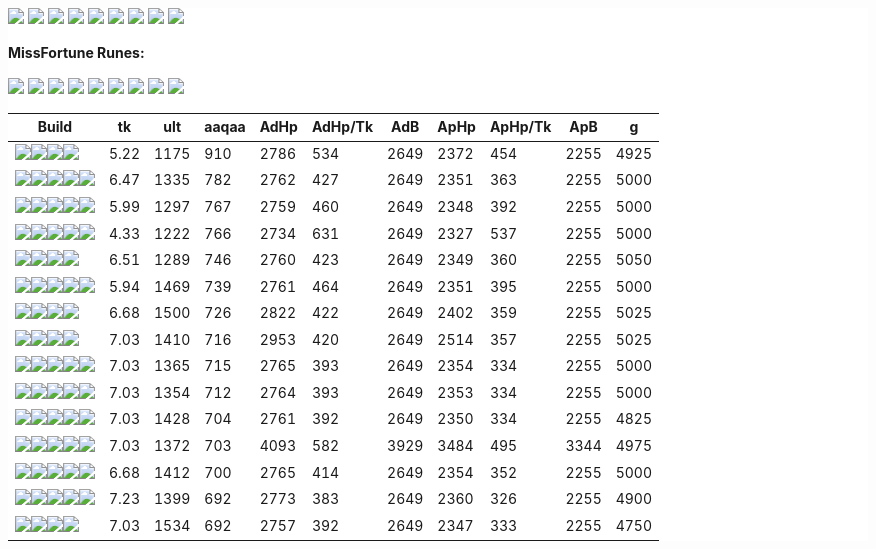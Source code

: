



![](/Styles/Precision/Conqueror/Conqueror.png)
![](/Styles/Precision/Triumph.png)
![](/Styles/Precision/LegendAlacrity/LegendAlacrity.png)
![](/Styles/Sorcery/LastStand/LastStand.png)
![](/Styles/Sorcery/Transcendence/Transcendence.png)
![](/Styles/Sorcery/GatheringStorm/GatheringStorm.png)
![](/StatMods/StatModsCDRScalingIcon.png)
![](/StatMods/StatModsAdaptiveForceIcon.png)
![](/StatMods/StatModsArmorIcon.png)



**MissFortune Runes:**


![](/Styles/Precision/PressTheAttack/PressTheAttack.png)
![](/Styles/Precision/Overheal.png)
![](/Styles/Precision/LegendAlacrity/LegendAlacrity.png)
![](/Styles/Precision/CutDown/CutDown.png)
![](/Styles/Sorcery/AbsoluteFocus/AbsoluteFocus.png)
![](/Styles/Sorcery/GatheringStorm/GatheringStorm.png)
![](/StatMods/StatModsAttackSpeedIcon.png)
![](/StatMods/StatModsAdaptiveForceIcon.png)
![](/StatMods/StatModsArmorIcon.png)





 Build |tk|ult|aaqaa|AdHp|AdHp/Tk|AdB|ApHp|ApHp/Tk|ApB|g
-|-|-|-|-|-|-|-|-|-|-
![](/item/3153.png)![](/item/1001.png)![](/item/1055.png)![](/item/1037.png)|5.22|1175|910|2786|534|2649|2372|454|2255|4925
![](/item/3095.png)![](/item/1001.png)![](/item/1053.png)![](/item/1055.png)![](/item/1036.png)|6.47|1335|782|2762|427|2649|2351|363|2255|5000
![](/item/3087.png)![](/item/1001.png)![](/item/1053.png)![](/item/1055.png)![](/item/1036.png)|5.99|1297|767|2759|460|2649|2348|392|2255|5000
![](/item/6672.png)![](/item/1001.png)![](/item/1053.png)![](/item/1055.png)![](/item/1036.png)|4.33|1222|766|2734|631|2649|2327|537|2255|5000
![](/item/6695.png)![](/item/1053.png)![](/item/1055.png)![](/item/3006.png)|6.51|1289|746|2760|423|2649|2349|360|2255|5050
![](/item/6676.png)![](/item/1001.png)![](/item/1053.png)![](/item/1055.png)![](/item/1036.png)|5.94|1469|739|2761|464|2649|2351|395|2255|5000
![](/item/3074.png)![](/item/1001.png)![](/item/1055.png)![](/item/1037.png)|6.68|1500|726|2822|422|2649|2402|359|2255|5025
![](/item/3072.png)![](/item/1001.png)![](/item/1055.png)![](/item/1037.png)|7.03|1410|716|2953|420|2649|2514|357|2255|5025
![](/item/3033.png)![](/item/1001.png)![](/item/1053.png)![](/item/1055.png)![](/item/1036.png)|7.03|1365|715|2765|393|2649|2354|334|2255|5000
![](/item/3036.png)![](/item/1001.png)![](/item/1053.png)![](/item/1055.png)![](/item/1036.png)|7.03|1354|712|2764|393|2649|2353|334|2255|5000
![](/item/3179.png)![](/item/1001.png)![](/item/1053.png)![](/item/1055.png)![](/item/1037.png)|7.03|1428|704|2761|392|2649|2350|334|2255|4825
![](/item/6673.png)![](/item/1001.png)![](/item/1055.png)![](/item/1037.png)![](/item/1036.png)|7.03|1372|703|4093|582|3929|3484|495|3344|4975
![](/item/6696.png)![](/item/1001.png)![](/item/1053.png)![](/item/1055.png)![](/item/1036.png)|6.68|1412|700|2765|414|2649|2354|352|2255|5000
![](/item/3004.png)![](/item/1001.png)![](/item/1053.png)![](/item/1055.png)![](/item/1036.png)|7.23|1399|692|2773|383|2649|2360|326|2255|4900
![](/item/6691.png)![](/item/1001.png)![](/item/1053.png)![](/item/1055.png)|7.03|1534|692|2757|392|2649|2347|333|2255|4750